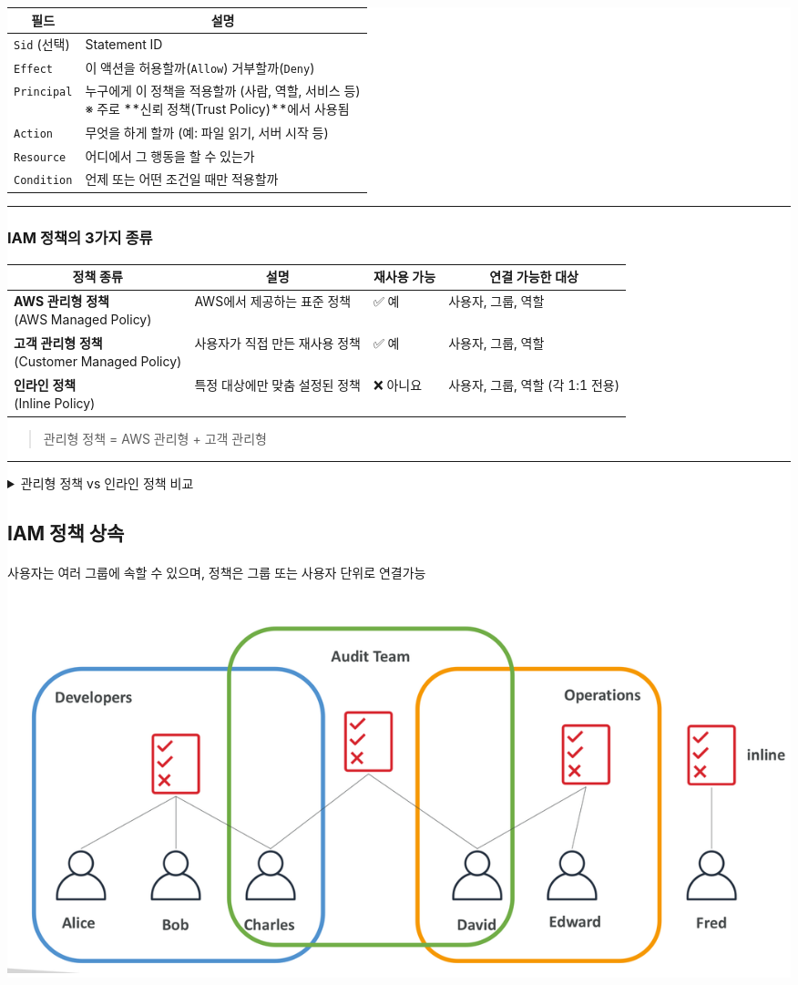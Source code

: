 | 필드        | 설명 |
|-------------|------|
| `Sid` (선택)      | Statement ID |
| `Effect`    | 이 액션을 허용할까(`Allow`) 거부할까(`Deny`) |
| `Principal` | 누구에게 이 정책을 적용할까 (사람, 역할, 서비스 등)<br>※ 주로 **신뢰 정책(Trust Policy)**에서 사용됨 |
| `Action`    | 무엇을 하게 할까 (예: 파일 읽기, 서버 시작 등) |
| `Resource`  | 어디에서 그 행동을 할 수 있는가 |
| `Condition` | 언제 또는 어떤 조건일 때만 적용할까 |

---

### IAM 정책의 3가지 종류

| 정책 종류 | 설명 | 재사용 가능 | 연결 가능한 대상 |
|-----------|------|---------------|-------------------|
| **AWS 관리형 정책**<br>(AWS Managed Policy) | AWS에서 제공하는 표준 정책 | ✅ 예 | 사용자, 그룹, 역할 |
| **고객 관리형 정책**<br>(Customer Managed Policy) | 사용자가 직접 만든 재사용 정책 | ✅ 예 | 사용자, 그룹, 역할 |
| **인라인 정책**<br>(Inline Policy) | 특정 대상에만 맞춤 설정된 정책 | ❌ 아니요 | 사용자, 그룹, 역할 (각 1:1 전용) |

> 관리형 정책 = AWS 관리형 + 고객 관리형

---
<details><summary> 관리형 정책 vs 인라인 정책 비교 </summary></details>

## IAM 정책 상속
사용자는 여러 그룹에 속할 수 있으며, 정책은 그룹 또는 사용자 단위로 연결가능

![iam group ex](../../../section4/img/iam_policy.jpeg)
